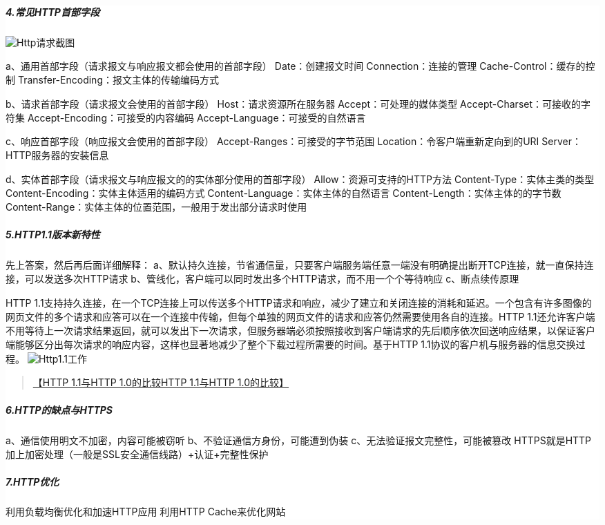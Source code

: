 ##### 4.常见HTTP首部字段
![Http请求截图](http://upload-images.jianshu.io/upload_images/8926909-b5c977f5065f41a1.png?imageMogr2/auto-orient/strip%7CimageView2/2/w/1240)

a、通用首部字段（请求报文与响应报文都会使用的首部字段）
Date：创建报文时间
Connection：连接的管理
Cache-Control：缓存的控制
Transfer-Encoding：报文主体的传输编码方式

b、请求首部字段（请求报文会使用的首部字段）
Host：请求资源所在服务器
Accept：可处理的媒体类型
Accept-Charset：可接收的字符集
Accept-Encoding：可接受的内容编码
Accept-Language：可接受的自然语言

c、响应首部字段（响应报文会使用的首部字段）
Accept-Ranges：可接受的字节范围
Location：令客户端重新定向到的URI
Server：HTTP服务器的安装信息

d、实体首部字段（请求报文与响应报文的的实体部分使用的首部字段）
Allow：资源可支持的HTTP方法
Content-Type：实体主类的类型
Content-Encoding：实体主体适用的编码方式
Content-Language：实体主体的自然语言
Content-Length：实体主体的的字节数
Content-Range：实体主体的位置范围，一般用于发出部分请求时使用

##### 5.HTTP1.1版本新特性
先上答案，然后再后面详细解释：
a、默认持久连接，节省通信量，只要客户端服务端任意一端没有明确提出断开TCP连接，就一直保持连接，可以发送多次HTTP请求
b、管线化，客户端可以同时发出多个HTTP请求，而不用一个个等待响应
c、断点续传原理

HTTP 1.1支持持久连接，在一个TCP连接上可以传送多个HTTP请求和响应，减少了建立和关闭连接的消耗和延迟。一个包含有许多图像的网页文件的多个请求和应答可以在一个连接中传输，但每个单独的网页文件的请求和应答仍然需要使用各自的连接。HTTP 1.1还允许客户端不用等待上一次请求结果返回，就可以发出下一次请求，但服务器端必须按照接收到客户端请求的先后顺序依次回送响应结果，以保证客户端能够区分出每次请求的响应内容，这样也显著地减少了整个下载过程所需要的时间。基于HTTP 1.1协议的客户机与服务器的信息交换过程。
![Http1.1工作](http://upload-images.jianshu.io/upload_images/8926909-cfd0517c7223404b.png?imageMogr2/auto-orient/strip%7CimageView2/2/w/1240)

>[【HTTP 1.1与HTTP 1.0的比较HTTP 1.1与HTTP 1.0的比较】](http://blog.csdn.net/elifefly/article/details/3964766/)

##### 6.HTTP的缺点与HTTPS
a、通信使用明文不加密，内容可能被窃听
b、不验证通信方身份，可能遭到伪装
c、无法验证报文完整性，可能被篡改
HTTPS就是HTTP加上加密处理（一般是SSL安全通信线路）+认证+完整性保护

##### 7.HTTP优化
利用负载均衡优化和加速HTTP应用
利用HTTP Cache来优化网站
